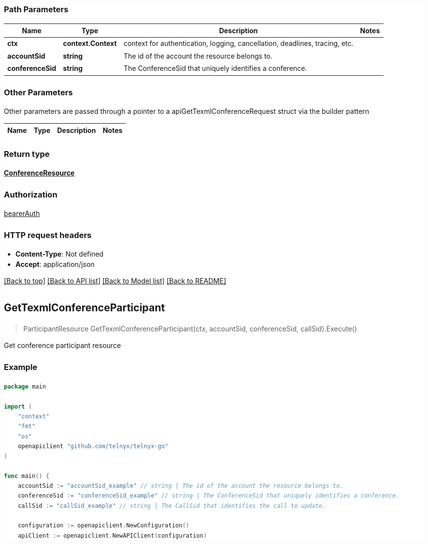 ### Path Parameters


Name | Type | Description  | Notes
------------- | ------------- | ------------- | -------------
**ctx** | **context.Context** | context for authentication, logging, cancellation, deadlines, tracing, etc.
**accountSid** | **string** | The id of the account the resource belongs to. | 
**conferenceSid** | **string** | The ConferenceSid that uniquely identifies a conference. | 

### Other Parameters

Other parameters are passed through a pointer to a apiGetTexmlConferenceRequest struct via the builder pattern


Name | Type | Description  | Notes
------------- | ------------- | ------------- | -------------



### Return type

[**ConferenceResource**](ConferenceResource.md)

### Authorization

[bearerAuth](../README.md#bearerAuth)

### HTTP request headers

- **Content-Type**: Not defined
- **Accept**: application/json

[[Back to top]](#) [[Back to API list]](../README.md#documentation-for-api-endpoints)
[[Back to Model list]](../README.md#documentation-for-models)
[[Back to README]](../README.md)


## GetTexmlConferenceParticipant

> ParticipantResource GetTexmlConferenceParticipant(ctx, accountSid, conferenceSid, callSid).Execute()

Get conference participant resource



### Example

```go
package main

import (
	"context"
	"fmt"
	"os"
	openapiclient "github.com/telnyx/telnyx-go"
)

func main() {
	accountSid := "accountSid_example" // string | The id of the account the resource belongs to.
	conferenceSid := "conferenceSid_example" // string | The ConferenceSid that uniquely identifies a conference.
	callSid := "callSid_example" // string | The CallSid that identifies the call to update.

	configuration := openapiclient.NewConfiguration()
	apiClient := openapiclient.NewAPIClient(configuration)
```